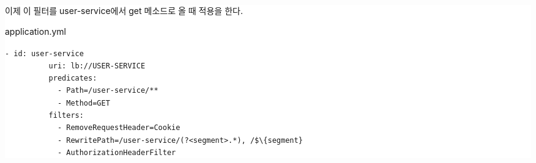 이제 이 필터를 user-service에서 get 메소드로 올 때 적용을 한다.

application.yml

```
- id: user-service
          uri: lb://USER-SERVICE
          predicates:
            - Path=/user-service/**
            - Method=GET
          filters:
            - RemoveRequestHeader=Cookie
            - RewritePath=/user-service/(?<segment>.*), /$\{segment}
            - AuthorizationHeaderFilter
```

<script src="https://utteranc.es/client.js"
        repo="chojs23/comments"
        issue-term="pathname"
        theme="github-dark"
        crossorigin="anonymous"
        async>
</script>
